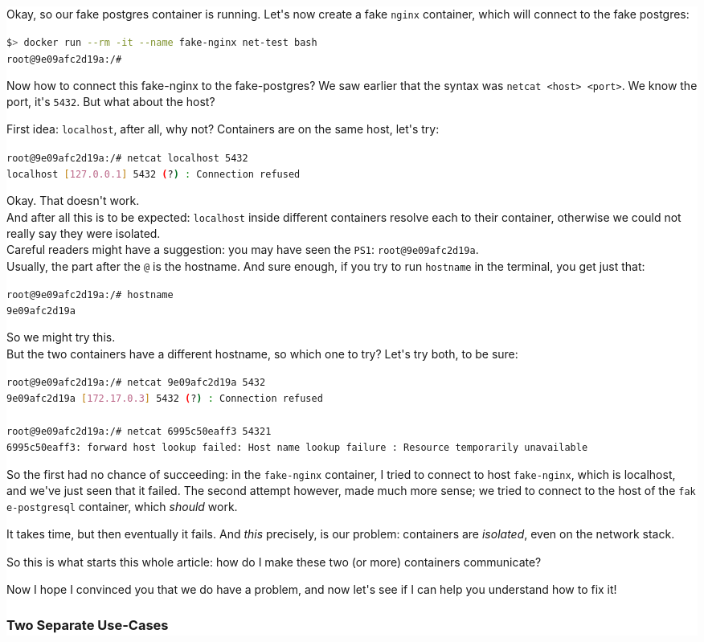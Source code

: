 Okay, so our fake postgres container is running. Let's now create a fake `nginx` container, which will connect to the fake postgres:

```Bash
$> docker run --rm -it --name fake-nginx net-test bash
root@9e09afc2d19a:/#
```

Now how to connect this fake-nginx to the fake-postgres? We saw earlier that the syntax was `netcat <host> <port>`. We know the port, it's `5432`. But what about the host?

First idea: `localhost`, after all, why not? Containers are on the same host, let's try:

```Bash
root@9e09afc2d19a:/# netcat localhost 5432
localhost [127.0.0.1] 5432 (?) : Connection refused
```

Okay. That doesn't work.  
And after all this is to be expected: `localhost` inside different containers resolve each to their container, otherwise we could not really say they were isolated.  
Careful readers might have a suggestion: you may have seen the `PS1`: `root@9e09afc2d19a`.  
Usually, the part after the `@` is the hostname. And sure enough, if you try to run `hostname` in the terminal, you get just that:

```Bash
root@9e09afc2d19a:/# hostname
9e09afc2d19a
```

So we might try this.  
But the two containers have a different hostname, so which one to try? Let's try both, to be sure:

```Bash
root@9e09afc2d19a:/# netcat 9e09afc2d19a 5432
9e09afc2d19a [172.17.0.3] 5432 (?) : Connection refused

root@9e09afc2d19a:/# netcat 6995c50eaff3 54321
6995c50eaff3: forward host lookup failed: Host name lookup failure : Resource temporarily unavailable
```

So the first had no chance of succeeding: in the `fake-nginx` container, I tried to connect to host `fake-nginx`, which is localhost, and we've just seen that it failed.
The second attempt however, made much more sense; we tried to connect to the host of the `fake-postgresql` container, which _should_ work.

It takes time, but then eventually it fails. And _this_ precisely, is our problem: containers are _isolated_, even on the network stack.

So this is what starts this whole article: how do I make these two (or more) containers communicate?

Now I hope I convinced you that we do have a problem, and now let's see if I can help you understand how to fix it!

### Two Separate Use-Cases
